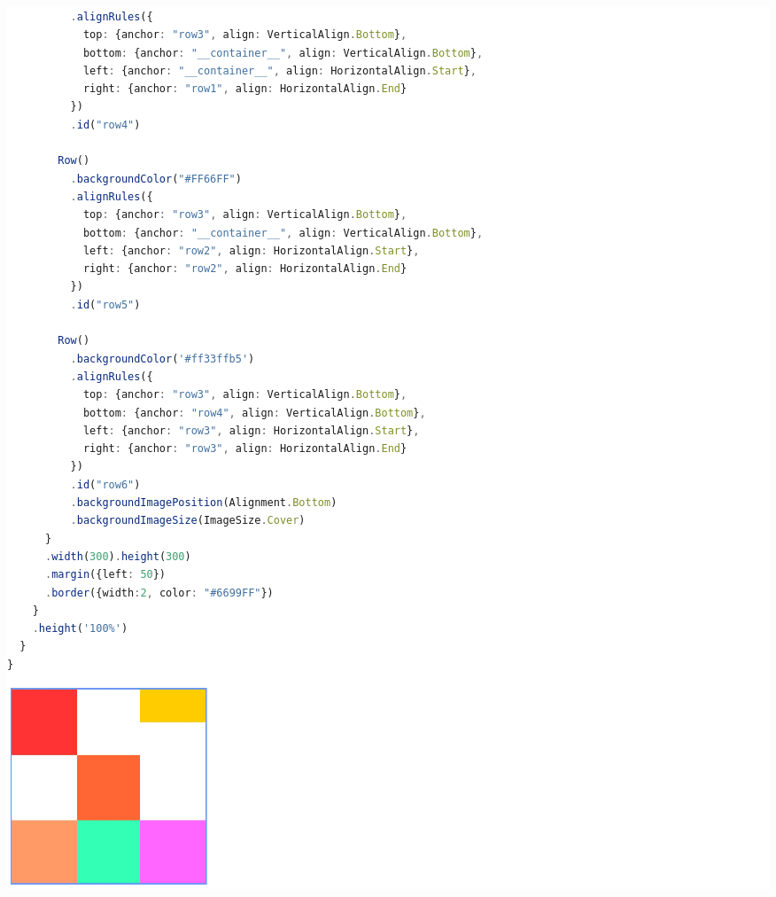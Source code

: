   ```ts
            .alignRules({
              top: {anchor: "row3", align: VerticalAlign.Bottom},
              bottom: {anchor: "__container__", align: VerticalAlign.Bottom},
              left: {anchor: "__container__", align: HorizontalAlign.Start},
              right: {anchor: "row1", align: HorizontalAlign.End}
            })
            .id("row4")

          Row()
            .backgroundColor("#FF66FF")
            .alignRules({
              top: {anchor: "row3", align: VerticalAlign.Bottom},
              bottom: {anchor: "__container__", align: VerticalAlign.Bottom},
              left: {anchor: "row2", align: HorizontalAlign.Start},
              right: {anchor: "row2", align: HorizontalAlign.End}
            })
            .id("row5")

          Row()
            .backgroundColor('#ff33ffb5')
            .alignRules({
              top: {anchor: "row3", align: VerticalAlign.Bottom},
              bottom: {anchor: "row4", align: VerticalAlign.Bottom},
              left: {anchor: "row3", align: HorizontalAlign.Start},
              right: {anchor: "row3", align: HorizontalAlign.End}
            })
            .id("row6")
            .backgroundImagePosition(Alignment.Bottom)
            .backgroundImageSize(ImageSize.Cover)
        }
        .width(300).height(300)
        .margin({left: 50})
        .border({width:2, color: "#6699FF"})
      }
      .height('100%')
    }
  }

  ```
  ![Simplify-Component-Layout](figures/arkts-simplify-component-layout-image4.png)
